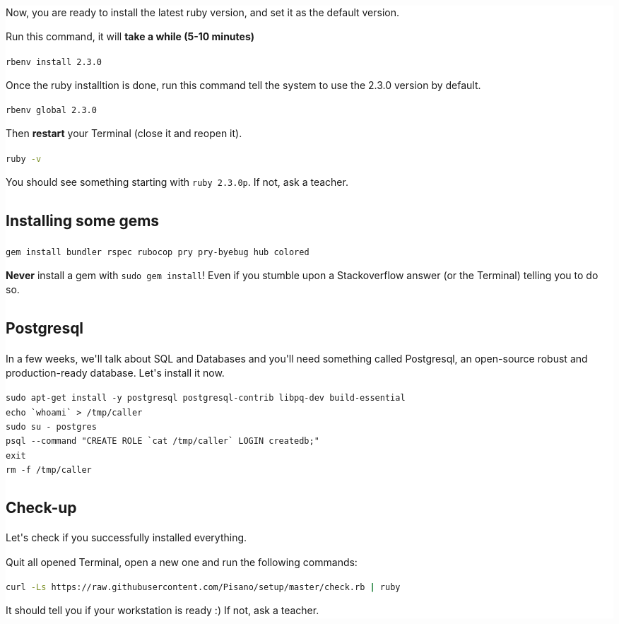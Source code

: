 
Now, you are ready to install the latest ruby version, and set it as the default version.

Run this command, it will **take a while (5-10 minutes)**

```bash
rbenv install 2.3.0
```

Once the ruby installtion is done, run this command tell the system
to use the 2.3.0 version by default.

```bash
rbenv global 2.3.0
```

Then **restart** your Terminal (close it and reopen it).

```bash
ruby -v
```

You should see something starting with `ruby 2.3.0p`. If not, ask a teacher.

## Installing some gems

```bash
gem install bundler rspec rubocop pry pry-byebug hub colored
```

**Never** install a gem with `sudo gem install`! Even if you stumble upon a Stackoverflow answer
(or the Terminal) telling you to do so.


## Postgresql

In a few weeks, we'll talk about SQL and Databases and you'll need something called Postgresql,
an open-source robust and production-ready database. Let's install it now.

```
sudo apt-get install -y postgresql postgresql-contrib libpq-dev build-essential
echo `whoami` > /tmp/caller
sudo su - postgres
psql --command "CREATE ROLE `cat /tmp/caller` LOGIN createdb;"
exit
rm -f /tmp/caller
```


## Check-up

Let's check if you successfully installed everything.

Quit all opened Terminal, open a new one and run the following commands:

```bash
curl -Ls https://raw.githubusercontent.com/Pisano/setup/master/check.rb | ruby
```

It should tell you if your workstation is ready :) If not, ask a teacher.
